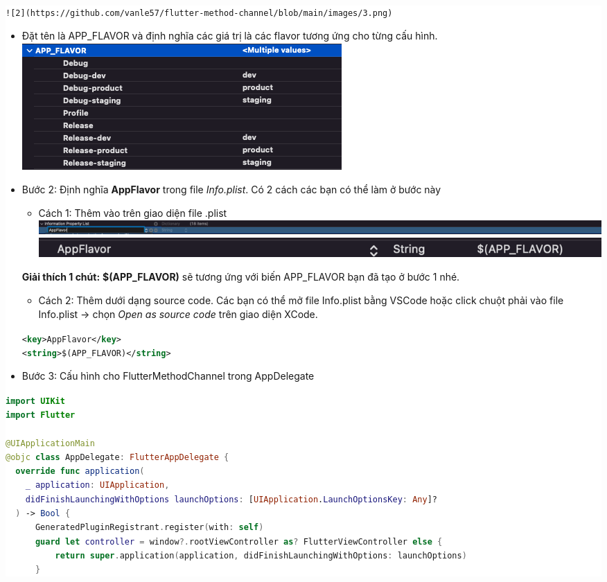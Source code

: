     ![2](https://github.com/vanle57/flutter-method-channel/blob/main/images/3.png)
  - Đặt tên là APP_FLAVOR và định nghĩa các giá trị là các flavor tương ứng cho từng cấu hình.
    ![3](https://github.com/vanle57/flutter-method-channel/blob/main/images/4.png)

- Bước 2: Định nghĩa **AppFlavor** trong file *Info.plist*. Có 2 cách các bạn có thể làm ở bước này
  
  - Cách 1: Thêm vào trên giao diện file .plist
    ![4](https://github.com/vanle57/flutter-method-channel/blob/main/images/5.png)
    ![5](https://github.com/vanle57/flutter-method-channel/blob/main/images/6.png)
  
  **Giải thích 1 chút:** **$(APP_FLAVOR)** sẽ tương ứng với biến APP_FLAVOR bạn đã tạo ở bước 1 nhé.
  
  - Cách 2: Thêm dưới dạng source code. Các bạn có thể mở file Info.plist bằng VSCode hoặc click chuột phải vào file Info.plist -> chọn *Open as source code* trên giao diện XCode.

  ```xml
  <key>AppFlavor</key>
  <string>$(APP_FLAVOR)</string>
  ```



- Bước 3: Cấu hình cho FlutterMethodChannel trong AppDelegate

```swift
import UIKit
import Flutter

@UIApplicationMain
@objc class AppDelegate: FlutterAppDelegate {
  override func application(
    _ application: UIApplication,
    didFinishLaunchingWithOptions launchOptions: [UIApplication.LaunchOptionsKey: Any]?
  ) -> Bool {
      GeneratedPluginRegistrant.register(with: self)
      guard let controller = window?.rootViewController as? FlutterViewController else {
          return super.application(application, didFinishLaunchingWithOptions: launchOptions)
      }
```